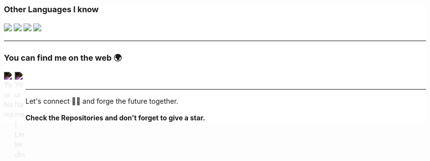 ### Other Languages I know

<p align="left">
  <img src="http://img.shields.io/badge/-Java-F89820?style=flat&logo=java&logoColor=white"/>
  <img src="https://img.shields.io/badge/-C%23-239120?style=flat&logo=c-sharp&logoColor=white"/>
  <img src="https://img.shields.io/badge/-Python-black?style=flat&logo=python&logoColor=white"/>
  <img src="https://img.shields.io/badge/-PHP-777BB4?style=flat&logo=php&logoColor=white"/>
</p>

---

### You can find me on the web 🌍
[<img align="left" alt="YourName" width="22px" src="https://raw.githubusercontent.com/iconic/open-iconic/master/svg/globe.svg" style="filter: invert(100%);" />](https://elyeskabous.my.canva.site/)
[<img align="left" alt="YourName | LinkedIn" width="22px" src="https://cdn.jsdelivr.net/npm/simple-icons@v3/icons/linkedin.svg" style="filter: invert(100%);" />](https://www.linkedin.com/in/elyes-kabous/)


<br/>

---

Let's connect 👨‍💻 and forge the future together.

**Check the Repositories and don't forget to give a star.**
